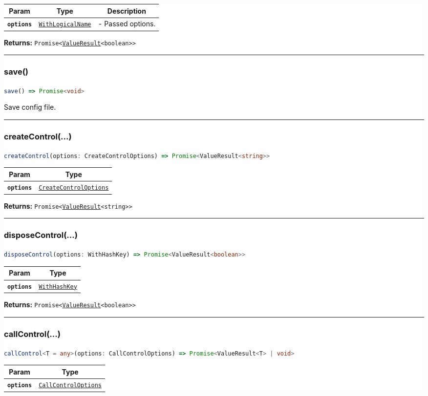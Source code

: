 | Param         | Type                                                        | Description       |
| ------------- | ----------------------------------------------------------- | ----------------- |
| **`options`** | <code><a href="#withlogicalname">WithLogicalName</a></code> | - Passed options. |

**Returns:** <code>Promise&lt;<a href="#valueresult">ValueResult</a>&lt;boolean&gt;&gt;</code>

---

### save()

```typescript
save() => Promise<void>
```

Save config file.

---

### createControl(...)

```typescript
createControl(options: CreateControlOptions) => Promise<ValueResult<string>>
```

| Param         | Type                                                                  |
| ------------- | --------------------------------------------------------------------- |
| **`options`** | <code><a href="#createcontroloptions">CreateControlOptions</a></code> |

**Returns:** <code>Promise&lt;<a href="#valueresult">ValueResult</a>&lt;string&gt;&gt;</code>

---

### disposeControl(...)

```typescript
disposeControl(options: WithHashKey) => Promise<ValueResult<boolean>>
```

| Param         | Type                                                |
| ------------- | --------------------------------------------------- |
| **`options`** | <code><a href="#withhashkey">WithHashKey</a></code> |

**Returns:** <code>Promise&lt;<a href="#valueresult">ValueResult</a>&lt;boolean&gt;&gt;</code>

---

### callControl(...)

```typescript
callControl<T = any>(options: CallControlOptions) => Promise<ValueResult<T> | void>
```

| Param         | Type                                                              |
| ------------- | ----------------------------------------------------------------- |
| **`options`** | <code><a href="#callcontroloptions">CallControlOptions</a></code> |
